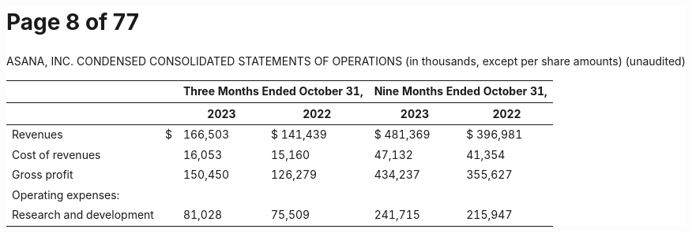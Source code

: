 

# Page 8 of 77

ASANA, INC.
CONDENSED CONSOLIDATED STATEMENTS OF OPERATIONS
(in thousands, except per share amounts)
(unaudited)
<table>
<thead>
<tr>
<th colspan="2"></th>
<th colspan="2">Three Months Ended October 31,</th>
<th colspan="2">Nine Months Ended October 31,</th>
</tr>
<tr>
<th colspan="2"></th>
<th>2023</th>
<th>2022</th>
<th>2023</th>
<th>2022</th>
</tr>
</thead>
<tbody>
<tr>
<td>Revenues</td>
<td>$</td>
<td>166,503</td>
<td>$ 141,439</td>
<td>$ 481,369</td>
<td>$ 396,981</td>
</tr>
<tr>
<td>Cost of revenues</td>
<td></td>
<td>16,053</td>
<td>15,160</td>
<td>47,132</td>
<td>41,354</td>
</tr>
<tr>
<td>Gross profit</td>
<td></td>
<td>150,450</td>
<td>126,279</td>
<td>434,237</td>
<td>355,627</td>
</tr>
<tr>
<td>Operating expenses:</td>
<td></td>
<td></td>
<td></td>
<td></td>
<td></td>
</tr>
<tr>
<td>Research and development</td>
<td></td>
<td>81,028</td>
<td>75,509</td>
<td>241,715</td>
<td>215,947</td>
